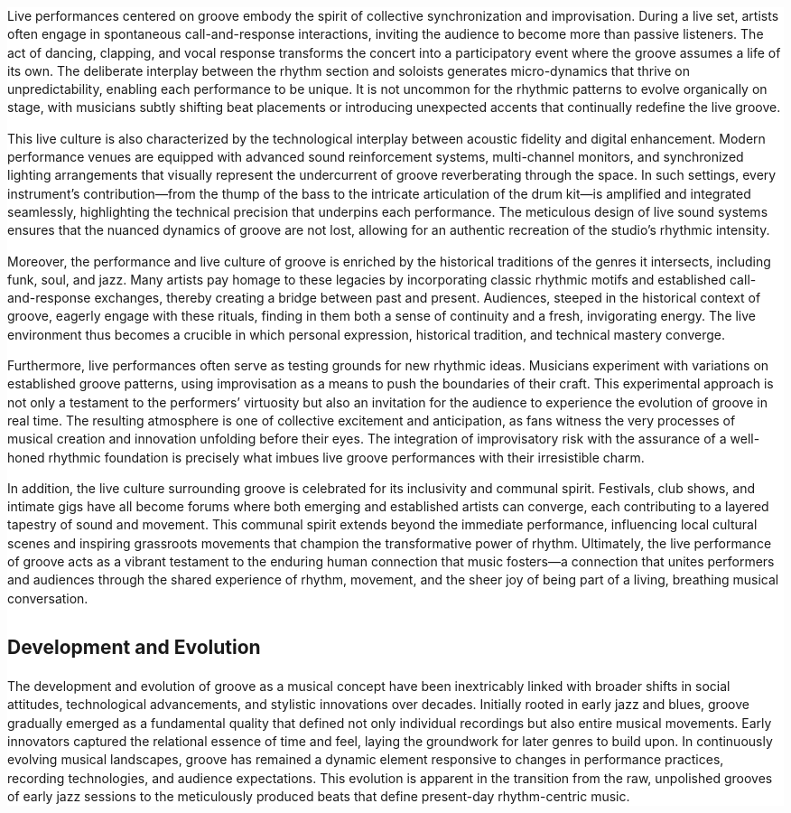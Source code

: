 Live performances centered on groove embody the spirit of collective synchronization and improvisation. During a live set, artists often engage in spontaneous call-and-response interactions, inviting the audience to become more than passive listeners. The act of dancing, clapping, and vocal response transforms the concert into a participatory event where the groove assumes a life of its own. The deliberate interplay between the rhythm section and soloists generates micro-dynamics that thrive on unpredictability, enabling each performance to be unique. It is not uncommon for the rhythmic patterns to evolve organically on stage, with musicians subtly shifting beat placements or introducing unexpected accents that continually redefine the live groove.  

This live culture is also characterized by the technological interplay between acoustic fidelity and digital enhancement. Modern performance venues are equipped with advanced sound reinforcement systems, multi-channel monitors, and synchronized lighting arrangements that visually represent the undercurrent of groove reverberating through the space. In such settings, every instrument’s contribution—from the thump of the bass to the intricate articulation of the drum kit—is amplified and integrated seamlessly, highlighting the technical precision that underpins each performance. The meticulous design of live sound systems ensures that the nuanced dynamics of groove are not lost, allowing for an authentic recreation of the studio’s rhythmic intensity.  

Moreover, the performance and live culture of groove is enriched by the historical traditions of the genres it intersects, including funk, soul, and jazz. Many artists pay homage to these legacies by incorporating classic rhythmic motifs and established call-and-response exchanges, thereby creating a bridge between past and present. Audiences, steeped in the historical context of groove, eagerly engage with these rituals, finding in them both a sense of continuity and a fresh, invigorating energy. The live environment thus becomes a crucible in which personal expression, historical tradition, and technical mastery converge.  

Furthermore, live performances often serve as testing grounds for new rhythmic ideas. Musicians experiment with variations on established groove patterns, using improvisation as a means to push the boundaries of their craft. This experimental approach is not only a testament to the performers’ virtuosity but also an invitation for the audience to experience the evolution of groove in real time. The resulting atmosphere is one of collective excitement and anticipation, as fans witness the very processes of musical creation and innovation unfolding before their eyes. The integration of improvisatory risk with the assurance of a well-honed rhythmic foundation is precisely what imbues live groove performances with their irresistible charm.  

In addition, the live culture surrounding groove is celebrated for its inclusivity and communal spirit. Festivals, club shows, and intimate gigs have all become forums where both emerging and established artists can converge, each contributing to a layered tapestry of sound and movement. This communal spirit extends beyond the immediate performance, influencing local cultural scenes and inspiring grassroots movements that champion the transformative power of rhythm. Ultimately, the live performance of groove acts as a vibrant testament to the enduring human connection that music fosters—a connection that unites performers and audiences through the shared experience of rhythm, movement, and the sheer joy of being part of a living, breathing musical conversation.


## Development and Evolution

The development and evolution of groove as a musical concept have been inextricably linked with broader shifts in social attitudes, technological advancements, and stylistic innovations over decades. Initially rooted in early jazz and blues, groove gradually emerged as a fundamental quality that defined not only individual recordings but also entire musical movements. Early innovators captured the relational essence of time and feel, laying the groundwork for later genres to build upon. In continuously evolving musical landscapes, groove has remained a dynamic element responsive to changes in performance practices, recording technologies, and audience expectations. This evolution is apparent in the transition from the raw, unpolished grooves of early jazz sessions to the meticulously produced beats that define present-day rhythm-centric music.
